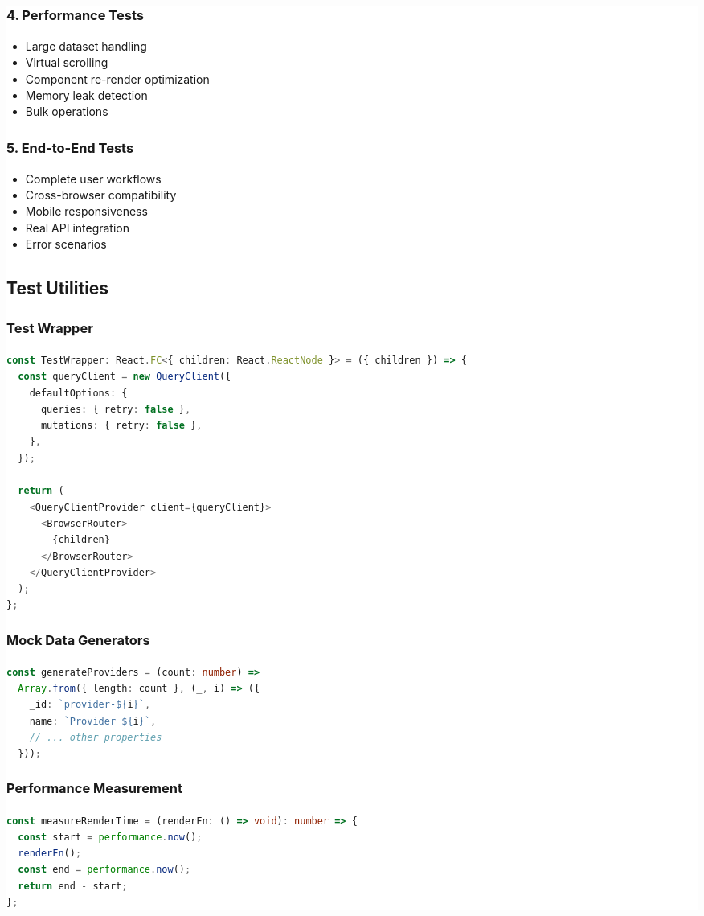 ### 4. Performance Tests
- Large dataset handling
- Virtual scrolling
- Component re-render optimization
- Memory leak detection
- Bulk operations

### 5. End-to-End Tests
- Complete user workflows
- Cross-browser compatibility
- Mobile responsiveness
- Real API integration
- Error scenarios

## Test Utilities

### Test Wrapper
```typescript
const TestWrapper: React.FC<{ children: React.ReactNode }> = ({ children }) => {
  const queryClient = new QueryClient({
    defaultOptions: {
      queries: { retry: false },
      mutations: { retry: false },
    },
  });

  return (
    <QueryClientProvider client={queryClient}>
      <BrowserRouter>
        {children}
      </BrowserRouter>
    </QueryClientProvider>
  );
};
```

### Mock Data Generators
```typescript
const generateProviders = (count: number) => 
  Array.from({ length: count }, (_, i) => ({
    _id: `provider-${i}`,
    name: `Provider ${i}`,
    // ... other properties
  }));
```

### Performance Measurement
```typescript
const measureRenderTime = (renderFn: () => void): number => {
  const start = performance.now();
  renderFn();
  const end = performance.now();
  return end - start;
};
```
